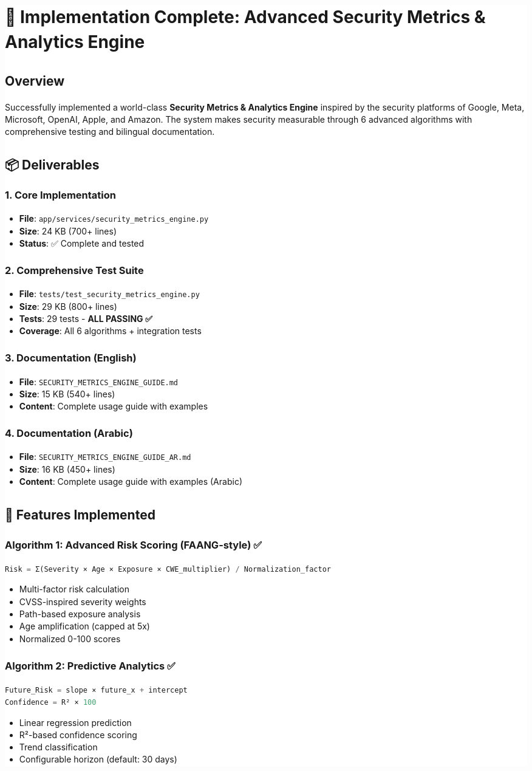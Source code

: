 # 🎉 Implementation Complete: Advanced Security Metrics & Analytics Engine

## Overview

Successfully implemented a world-class **Security Metrics & Analytics Engine** inspired by the security platforms of Google, Meta, Microsoft, OpenAI, Apple, and Amazon. The system makes security measurable through 6 advanced algorithms with comprehensive testing and bilingual documentation.

## 📦 Deliverables

### 1. Core Implementation
- **File**: `app/services/security_metrics_engine.py`
- **Size**: 24 KB (700+ lines)
- **Status**: ✅ Complete and tested

### 2. Comprehensive Test Suite
- **File**: `tests/test_security_metrics_engine.py`
- **Size**: 29 KB (800+ lines)
- **Tests**: 29 tests - **ALL PASSING ✅**
- **Coverage**: All 6 algorithms + integration tests

### 3. Documentation (English)
- **File**: `SECURITY_METRICS_ENGINE_GUIDE.md`
- **Size**: 15 KB (540+ lines)
- **Content**: Complete usage guide with examples

### 4. Documentation (Arabic)
- **File**: `SECURITY_METRICS_ENGINE_GUIDE_AR.md`
- **Size**: 16 KB (450+ lines)
- **Content**: Complete usage guide with examples (Arabic)

## 🎯 Features Implemented

### Algorithm 1: Advanced Risk Scoring (FAANG-style) ✅
```python
Risk = Σ(Severity × Age × Exposure × CWE_multiplier) / Normalization_factor
```
- Multi-factor risk calculation
- CVSS-inspired severity weights
- Path-based exposure analysis
- Age amplification (capped at 5x)
- Normalized 0-100 scores

### Algorithm 2: Predictive Analytics ✅
```python
Future_Risk = slope × future_x + intercept
Confidence = R² × 100
```
- Linear regression prediction
- R²-based confidence scoring
- Trend classification
- Configurable horizon (default: 30 days)
